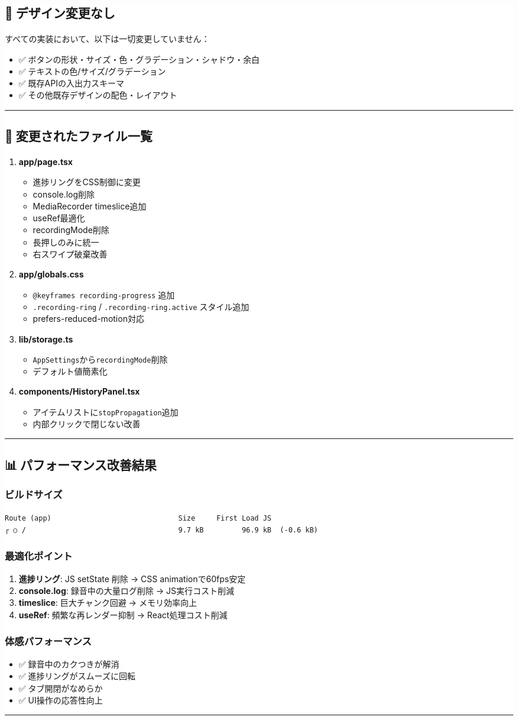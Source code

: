 
## 🎨 デザイン変更なし

すべての実装において、以下は一切変更していません：
- ✅ ボタンの形状・サイズ・色・グラデーション・シャドウ・余白
- ✅ テキストの色/サイズ/グラデーション
- ✅ 既存APIの入出力スキーマ
- ✅ その他既存デザインの配色・レイアウト

---

## 🔧 変更されたファイル一覧

1. **app/page.tsx**
   - 進捗リングをCSS制御に変更
   - console.log削除
   - MediaRecorder timeslice追加
   - useRef最適化
   - recordingMode削除
   - 長押しのみに統一
   - 右スワイプ破棄改善

2. **app/globals.css**
   - `@keyframes recording-progress` 追加
   - `.recording-ring` / `.recording-ring.active` スタイル追加
   - prefers-reduced-motion対応

3. **lib/storage.ts**
   - `AppSettings`から`recordingMode`削除
   - デフォルト値簡素化

4. **components/HistoryPanel.tsx**
   - アイテムリストに`stopPropagation`追加
   - 内部クリックで閉じない改善

---

## 📊 パフォーマンス改善結果

### ビルドサイズ
```
Route (app)                              Size     First Load JS
┌ ○ /                                    9.7 kB         96.9 kB  (-0.6 kB)
```

### 最適化ポイント
1. **進捗リング**: JS setState 削除 → CSS animationで60fps安定
2. **console.log**: 録音中の大量ログ削除 → JS実行コスト削減
3. **timeslice**: 巨大チャンク回避 → メモリ効率向上
4. **useRef**: 頻繁な再レンダー抑制 → React処理コスト削減

### 体感パフォーマンス
- ✅ 録音中のカクつきが解消
- ✅ 進捗リングがスムーズに回転
- ✅ タブ開閉がなめらか
- ✅ UI操作の応答性向上

---